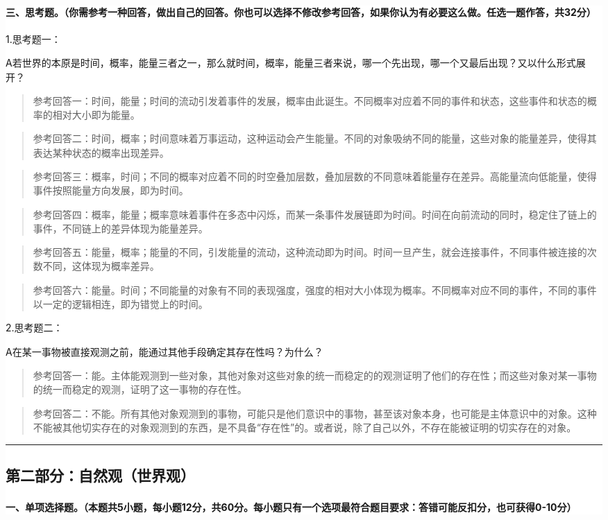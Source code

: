 



#### 三、思考题。（你需参考一种回答，做出自己的回答。你也可以选择不修改参考回答，如果你认为有必要这么做。任选一题作答，共32分）



1.思考题一：



A若世界的本原是时间，概率，能量三者之一，那么就时间，概率，能量三者来说，哪一个先出现，哪一个又最后出现？又以什么形式展开？



>参考回答一：时间，能量；时间的流动引发着事件的发展，概率由此诞生。不同概率对应着不同的事件和状态，这些事件和状态的概率的相对大小即为能量。

>参考回答二：时间，概率；时间意味着万事运动，这种运动会产生能量。不同的对象吸纳不同的能量，这些对象的能量差异，使得其表达某种状态的概率出现差异。

>参考回答三：概率，时间；不同的概率对应着不同的时空叠加层数，叠加层数的不同意味着能量存在差异。高能量流向低能量，使得事件按照能量方向发展，即为时间。

>参考回答四：概率，能量；概率意味着事件在多态中闪烁，而某一条事件发展链即为时间。时间在向前流动的同时，稳定住了链上的事件，不同链上的差异体现为能量差异。

>参考回答五：能量，概率；能量的不同，引发能量的流动，这种流动即为时间。时间一旦产生，就会连接事件，不同事件被连接的次数不同，这体现为概率差异。

>参考回答六：能量。时间；不同能量的对象有不同的表现强度，强度的相对大小体现为概率。不同概率对应不同的事件，不同的事件以一定的逻辑相连，即为错觉上的时间。





2.思考题二：



A在某一事物被直接观测之前，能通过其他手段确定其存在性吗？为什么？



>参考回答一：能。主体能观测到一些对象，其他对象对这些对象的统一而稳定的的观测证明了他们的存在性；而这些对象对某一事物的统一而稳定的观测，证明了这一事物的存在性。

>参考回答二：不能。所有其他对象观测到的事物，可能只是他们意识中的事物，甚至该对象本身，也可能是主体意识中的对象。这种不能被其他切实存在的对象观测到的东西，是不具备“存在性”的。或者说，除了自己以外，不存在能被证明的切实存在的对象。





















---



## 第二部分：自然观（世界观）

#### 一、单项选择题。（本题共5小题，每小题12分，共60分。每小题只有一个选项最符合题目要求：答错可能反扣分，也可获得0-10分）
